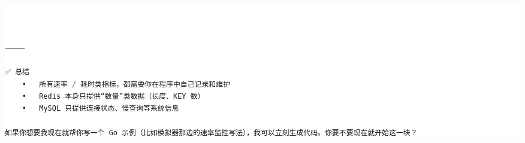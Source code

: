 ```go



⸻

✅ 总结
	•	所有速率 / 耗时类指标，都需要你在程序中自己记录和维护
	•	Redis 本身只提供“数量”类数据（长度、KEY 数）
	•	MySQL 只提供连接状态、慢查询等系统信息

如果你想要我现在就帮你写一个 Go 示例（比如模拟器那边的速率监控写法），我可以立刻生成代码。你要不要现在就开始这一块？